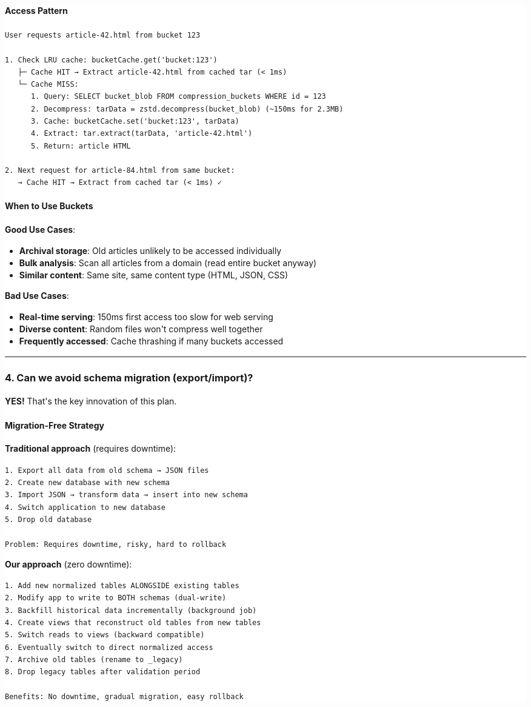 #### **Access Pattern**

```
User requests article-42.html from bucket 123

1. Check LRU cache: bucketCache.get('bucket:123')
   ├─ Cache HIT → Extract article-42.html from cached tar (< 1ms)
   └─ Cache MISS:
      1. Query: SELECT bucket_blob FROM compression_buckets WHERE id = 123
      2. Decompress: tarData = zstd.decompress(bucket_blob) (~150ms for 2.3MB)
      3. Cache: bucketCache.set('bucket:123', tarData)
      4. Extract: tar.extract(tarData, 'article-42.html')
      5. Return: article HTML

2. Next request for article-84.html from same bucket:
   → Cache HIT → Extract from cached tar (< 1ms) ✓
```

#### **When to Use Buckets**

**Good Use Cases**:
- **Archival storage**: Old articles unlikely to be accessed individually
- **Bulk analysis**: Scan all articles from a domain (read entire bucket anyway)
- **Similar content**: Same site, same content type (HTML, JSON, CSS)

**Bad Use Cases**:
- **Real-time serving**: 150ms first access too slow for web serving
- **Diverse content**: Random files won't compress well together
- **Frequently accessed**: Cache thrashing if many buckets accessed

---

### 4. Can we avoid schema migration (export/import)?

**YES!** That's the key innovation of this plan.

#### **Migration-Free Strategy**

**Traditional approach** (requires downtime):
```
1. Export all data from old schema → JSON files
2. Create new database with new schema
3. Import JSON → transform data → insert into new schema
4. Switch application to new database
5. Drop old database

Problem: Requires downtime, risky, hard to rollback
```

**Our approach** (zero downtime):
```
1. Add new normalized tables ALONGSIDE existing tables
2. Modify app to write to BOTH schemas (dual-write)
3. Backfill historical data incrementally (background job)
4. Create views that reconstruct old tables from new tables
5. Switch reads to views (backward compatible)
6. Eventually switch to direct normalized access
7. Archive old tables (rename to _legacy)
8. Drop legacy tables after validation period

Benefits: No downtime, gradual migration, easy rollback
```
